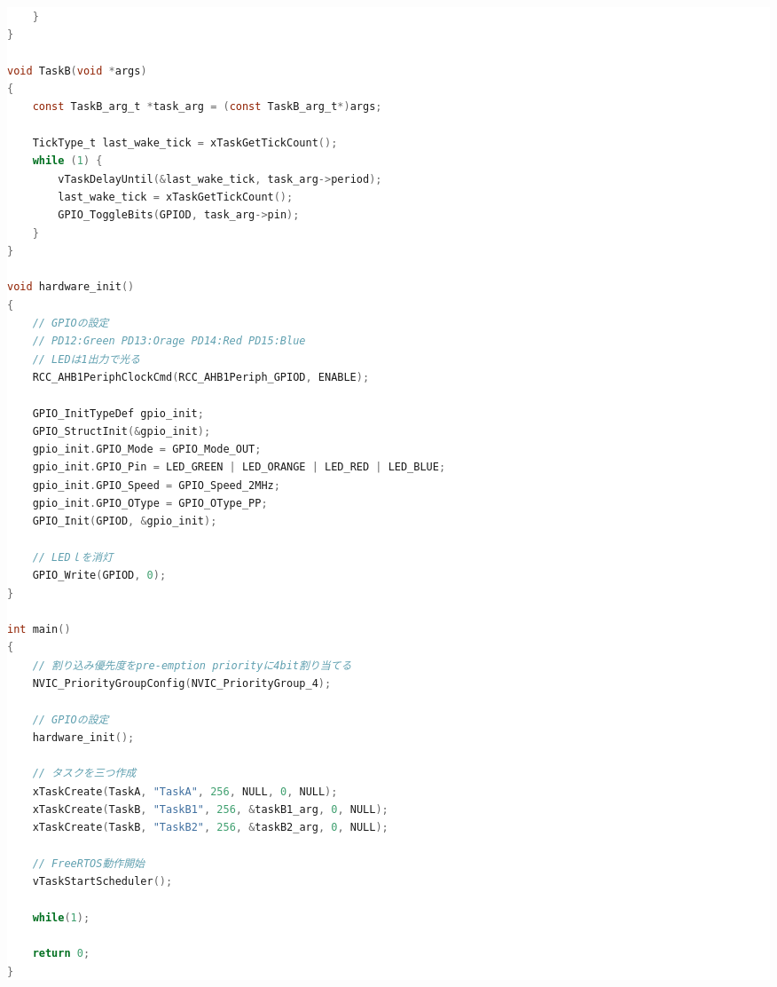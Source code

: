```c
	}
}

void TaskB(void *args)
{
	const TaskB_arg_t *task_arg = (const TaskB_arg_t*)args;

	TickType_t last_wake_tick = xTaskGetTickCount();
	while (1) {
		vTaskDelayUntil(&last_wake_tick, task_arg->period);
		last_wake_tick = xTaskGetTickCount();
		GPIO_ToggleBits(GPIOD, task_arg->pin);
	}
}

void hardware_init()
{
	// GPIOの設定
	// PD12:Green PD13:Orage PD14:Red PD15:Blue
	// LEDは1出力で光る
	RCC_AHB1PeriphClockCmd(RCC_AHB1Periph_GPIOD, ENABLE);

	GPIO_InitTypeDef gpio_init;
	GPIO_StructInit(&gpio_init);
	gpio_init.GPIO_Mode = GPIO_Mode_OUT;
	gpio_init.GPIO_Pin = LED_GREEN | LED_ORANGE | LED_RED | LED_BLUE;
	gpio_init.GPIO_Speed = GPIO_Speed_2MHz;
	gpio_init.GPIO_OType = GPIO_OType_PP;
	GPIO_Init(GPIOD, &gpio_init);

	// LEDｌを消灯
	GPIO_Write(GPIOD, 0);
}

int main()
{
	// 割り込み優先度をpre-emption priorityに4bit割り当てる
	NVIC_PriorityGroupConfig(NVIC_PriorityGroup_4);

	// GPIOの設定
	hardware_init();

	// タスクを三つ作成
	xTaskCreate(TaskA, "TaskA", 256, NULL, 0, NULL);
	xTaskCreate(TaskB, "TaskB1", 256, &taskB1_arg, 0, NULL);
	xTaskCreate(TaskB, "TaskB2", 256, &taskB2_arg, 0, NULL);

	// FreeRTOS動作開始
	vTaskStartScheduler();

	while(1);

	return 0;
}

```

